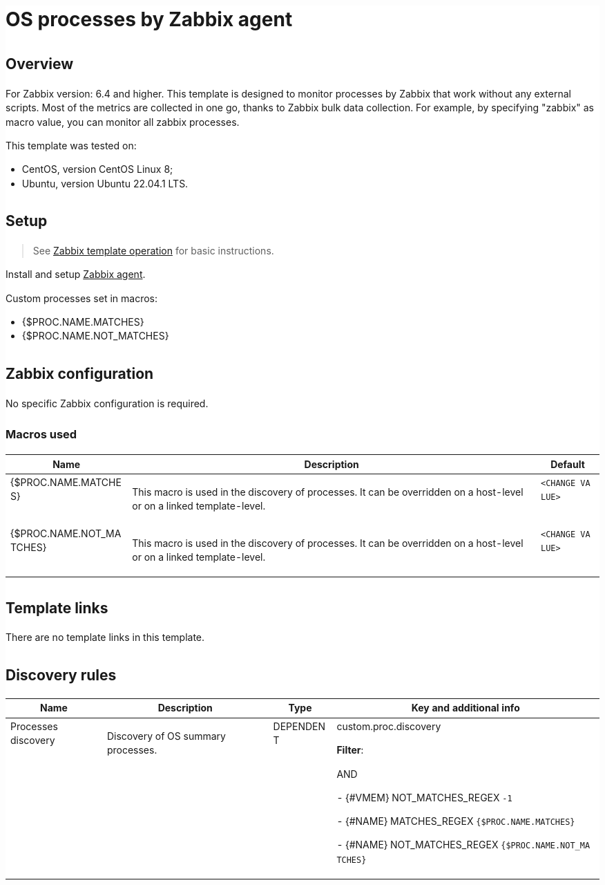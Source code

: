 
# OS processes by Zabbix agent

## Overview

For Zabbix version: 6.4 and higher.
This template is designed to monitor processes by Zabbix that work without any external scripts.
Most of the metrics are collected in one go, thanks to Zabbix bulk data collection.
For example, by specifying "zabbix" as macro value, you can monitor all zabbix processes.



This template was tested on:

- CentOS, version CentOS Linux 8;
- Ubuntu, version Ubuntu 22.04.1 LTS.

## Setup

> See [Zabbix template operation](https://www.zabbix.com/documentation/6.4/manual/config/templates_out_of_the_box/zabbix_agent) for basic instructions.

Install and setup [Zabbix agent](https://www.zabbix.com/documentation/6.4/manual/installation/install_from_packages).

Custom processes set in macros:

- {$PROC.NAME.MATCHES}
- {$PROC.NAME.NOT_MATCHES}


## Zabbix configuration

No specific Zabbix configuration is required.

### Macros used

|Name|Description|Default|
|----|-----------|-------|
|{$PROC.NAME.MATCHES} |<p>This macro is used in the discovery of processes. It can be overridden on a host-level or on a linked template-level.</p> |`<CHANGE VALUE>` |
|{$PROC.NAME.NOT_MATCHES} |<p>This macro is used in the discovery of processes. It can be overridden on a host-level or on a linked template-level.</p> |`<CHANGE VALUE>` |

## Template links

There are no template links in this template.

## Discovery rules

|Name|Description|Type|Key and additional info|
|----|-----------|----|----|
|Processes discovery |<p>Discovery of OS summary processes.</p> |DEPENDENT |custom.proc.discovery<p>**Filter**:</p>AND <p>- {#VMEM} NOT_MATCHES_REGEX `-1`</p><p>- {#NAME} MATCHES_REGEX `{$PROC.NAME.MATCHES}`</p><p>- {#NAME} NOT_MATCHES_REGEX `{$PROC.NAME.NOT_MATCHES}`</p> |
